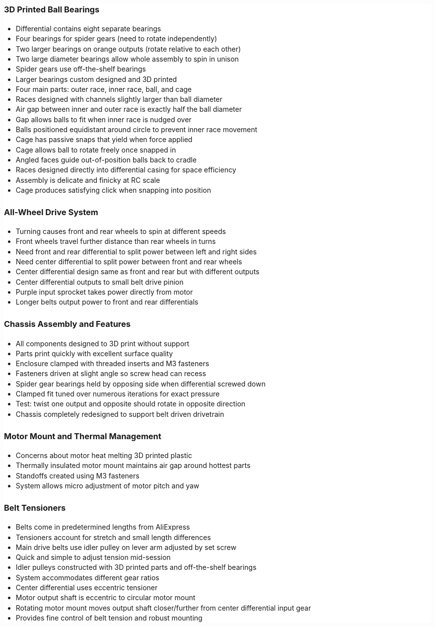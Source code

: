 ### 3D Printed Ball Bearings
- Differential contains eight separate bearings
- Four bearings for spider gears (need to rotate independently)
- Two larger bearings on orange outputs (rotate relative to each other)
- Two large diameter bearings allow whole assembly to spin in unison
- Spider gears use off-the-shelf bearings
- Larger bearings custom designed and 3D printed
- Four main parts: outer race, inner race, ball, and cage
- Races designed with channels slightly larger than ball diameter
- Air gap between inner and outer race is exactly half the ball diameter
- Gap allows balls to fit when inner race is nudged over
- Balls positioned equidistant around circle to prevent inner race movement
- Cage has passive snaps that yield when force applied
- Cage allows ball to rotate freely once snapped in
- Angled faces guide out-of-position balls back to cradle
- Races designed directly into differential casing for space efficiency
- Assembly is delicate and finicky at RC scale
- Cage produces satisfying click when snapping into position

### All-Wheel Drive System
- Turning causes front and rear wheels to spin at different speeds
- Front wheels travel further distance than rear wheels in turns
- Need front and rear differential to split power between left and right sides
- Need center differential to split power between front and rear wheels
- Center differential design same as front and rear but with different outputs
- Center differential outputs to small belt drive pinion
- Purple input sprocket takes power directly from motor
- Longer belts output power to front and rear differentials

### Chassis Assembly and Features
- All components designed to 3D print without support
- Parts print quickly with excellent surface quality
- Enclosure clamped with threaded inserts and M3 fasteners
- Fasteners driven at slight angle so screw head can recess
- Spider gear bearings held by opposing side when differential screwed down
- Clamped fit tuned over numerous iterations for exact pressure
- Test: twist one output and opposite should rotate in opposite direction
- Chassis completely redesigned to support belt driven drivetrain

### Motor Mount and Thermal Management
- Concerns about motor heat melting 3D printed plastic
- Thermally insulated motor mount maintains air gap around hottest parts
- Standoffs created using M3 fasteners
- System allows micro adjustment of motor pitch and yaw

### Belt Tensioners
- Belts come in predetermined lengths from AliExpress
- Tensioners account for stretch and small length differences
- Main drive belts use idler pulley on lever arm adjusted by set screw
- Quick and simple to adjust tension mid-session
- Idler pulleys constructed with 3D printed parts and off-the-shelf bearings
- System accommodates different gear ratios
- Center differential uses eccentric tensioner
- Motor output shaft is eccentric to circular motor mount
- Rotating motor mount moves output shaft closer/further from center differential input gear
- Provides fine control of belt tension and robust mounting
